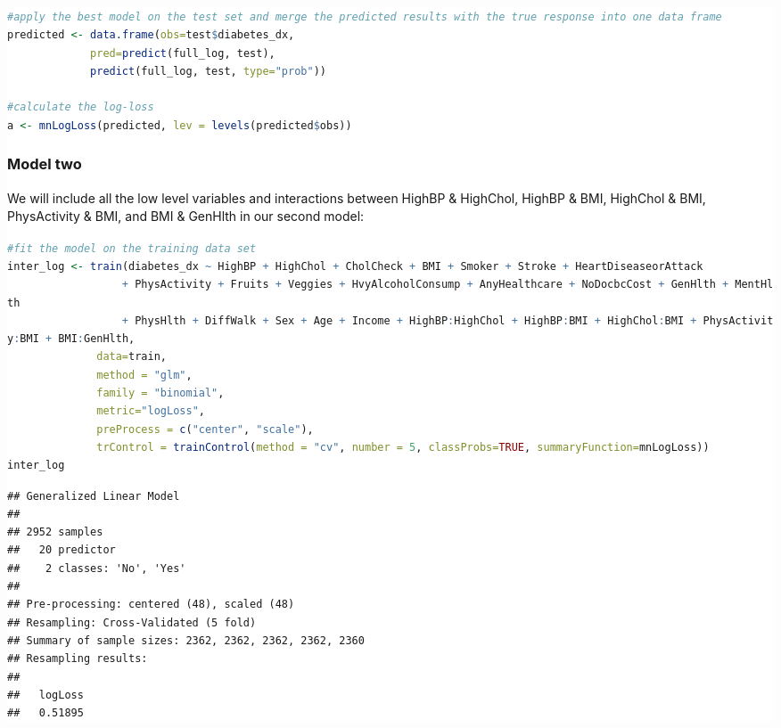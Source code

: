 ``` r
#apply the best model on the test set and merge the predicted results with the true response into one data frame
predicted <- data.frame(obs=test$diabetes_dx,
             pred=predict(full_log, test),
             predict(full_log, test, type="prob"))

#calculate the log-loss
a <- mnLogLoss(predicted, lev = levels(predicted$obs))
```

### Model two

We will include all the low level variables and interactions between
HighBP & HighChol, HighBP & BMI, HighChol & BMI, PhysActivity & BMI, and
BMI & GenHlth in our second model:

``` r
#fit the model on the training data set
inter_log <- train(diabetes_dx ~ HighBP + HighChol + CholCheck + BMI + Smoker + Stroke + HeartDiseaseorAttack 
                  + PhysActivity + Fruits + Veggies + HvyAlcoholConsump + AnyHealthcare + NoDocbcCost + GenHlth + MentHlth 
                  + PhysHlth + DiffWalk + Sex + Age + Income + HighBP:HighChol + HighBP:BMI + HighChol:BMI + PhysActivity:BMI + BMI:GenHlth,
              data=train, 
              method = "glm", 
              family = "binomial",
              metric="logLoss",
              preProcess = c("center", "scale"),
              trControl = trainControl(method = "cv", number = 5, classProbs=TRUE, summaryFunction=mnLogLoss))
inter_log
```

    ## Generalized Linear Model 
    ## 
    ## 2952 samples
    ##   20 predictor
    ##    2 classes: 'No', 'Yes' 
    ## 
    ## Pre-processing: centered (48), scaled (48) 
    ## Resampling: Cross-Validated (5 fold) 
    ## Summary of sample sizes: 2362, 2362, 2362, 2362, 2360 
    ## Resampling results:
    ## 
    ##   logLoss
    ##   0.51895
